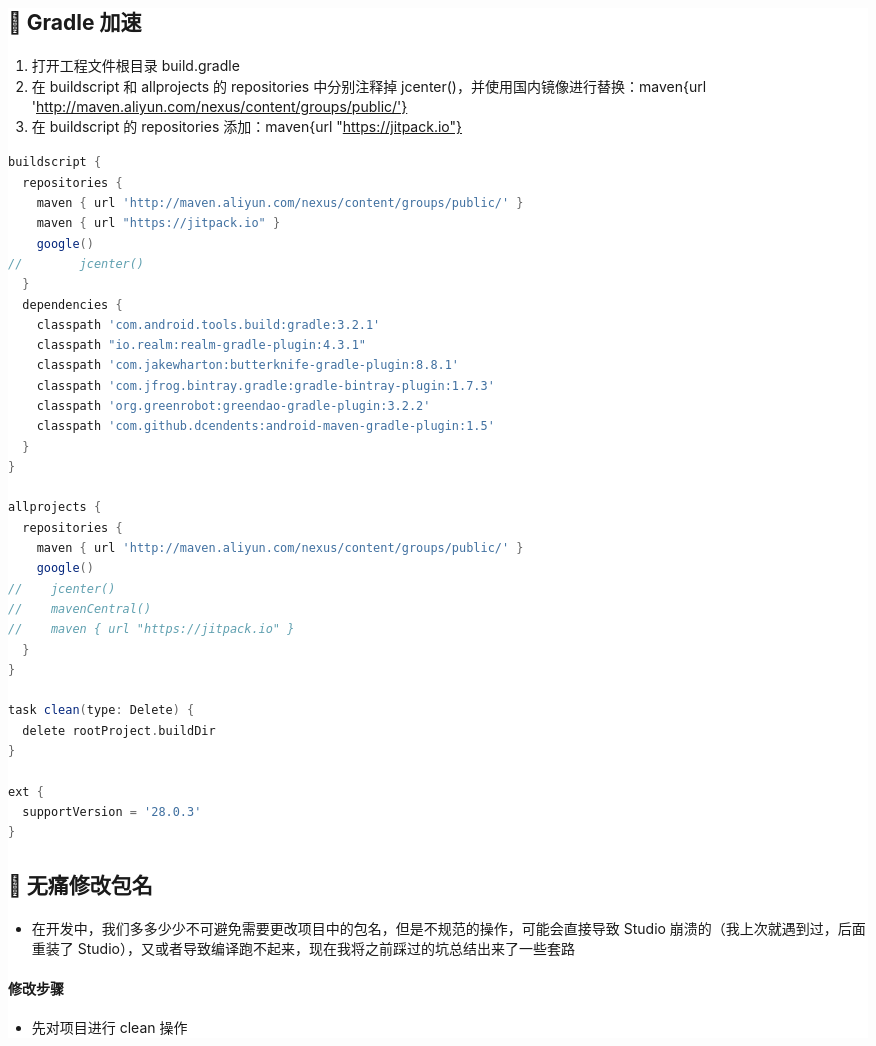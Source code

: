 ## 📌 Gradle 加速

1. 打开工程文件根目录 build.gradle
2. 在 buildscript 和 allprojects 的 repositories 中分别注释掉 jcenter()，并使用国内镜像进行替换：maven{url 'http://maven.aliyun.com/nexus/content/groups/public/'}
3. 在 buildscript 的 repositories 添加：maven{url "https://jitpack.io"}

```groovy
buildscript {
  repositories {
    maven { url 'http://maven.aliyun.com/nexus/content/groups/public/' }
    maven { url "https://jitpack.io" }
    google()
//        jcenter()
  }
  dependencies {
    classpath 'com.android.tools.build:gradle:3.2.1'
    classpath "io.realm:realm-gradle-plugin:4.3.1"
    classpath 'com.jakewharton:butterknife-gradle-plugin:8.8.1'
    classpath 'com.jfrog.bintray.gradle:gradle-bintray-plugin:1.7.3'
    classpath 'org.greenrobot:greendao-gradle-plugin:3.2.2'
    classpath 'com.github.dcendents:android-maven-gradle-plugin:1.5'
  }
}

allprojects {
  repositories {
    maven { url 'http://maven.aliyun.com/nexus/content/groups/public/' }
    google()
//    jcenter()
//    mavenCentral()
//    maven { url "https://jitpack.io" }
  }
}

task clean(type: Delete) {
  delete rootProject.buildDir
}

ext {
  supportVersion = '28.0.3'
}
```

## 📌 无痛修改包名

- 在开发中，我们多多少少不可避免需要更改项目中的包名，但是不规范的操作，可能会直接导致 Studio 崩溃的（我上次就遇到过，后面重装了 Studio），又或者导致编译跑不起来，现在我将之前踩过的坑总结出来了一些套路

#### 修改步骤

- 先对项目进行 clean 操作
